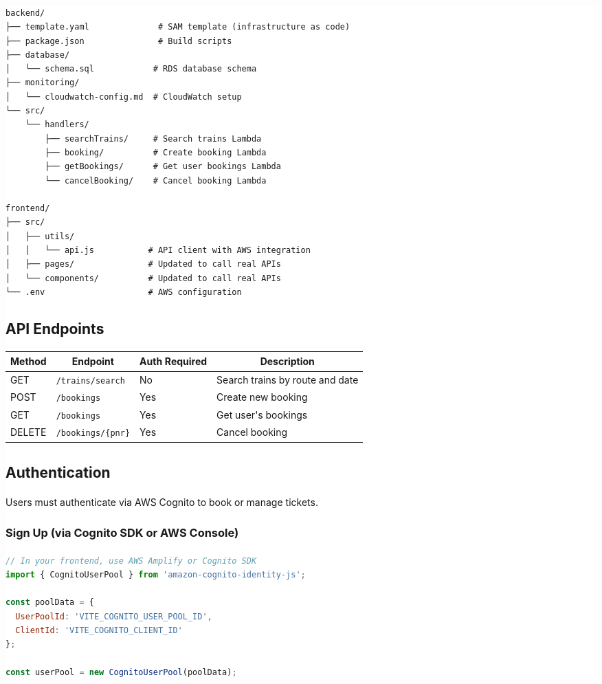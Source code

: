 ```
backend/
├── template.yaml              # SAM template (infrastructure as code)
├── package.json               # Build scripts
├── database/
│   └── schema.sql            # RDS database schema
├── monitoring/
│   └── cloudwatch-config.md  # CloudWatch setup
└── src/
    └── handlers/
        ├── searchTrains/     # Search trains Lambda
        ├── booking/          # Create booking Lambda
        ├── getBookings/      # Get user bookings Lambda
        └── cancelBooking/    # Cancel booking Lambda

frontend/
├── src/
│   ├── utils/
│   │   └── api.js           # API client with AWS integration
│   ├── pages/               # Updated to call real APIs
│   └── components/          # Updated to call real APIs
└── .env                     # AWS configuration
```

## API Endpoints

| Method | Endpoint | Auth Required | Description |
|--------|----------|---------------|-------------|
| GET | `/trains/search` | No | Search trains by route and date |
| POST | `/bookings` | Yes | Create new booking |
| GET | `/bookings` | Yes | Get user's bookings |
| DELETE | `/bookings/{pnr}` | Yes | Cancel booking |

## Authentication

Users must authenticate via AWS Cognito to book or manage tickets.

### Sign Up (via Cognito SDK or AWS Console)

```javascript
// In your frontend, use AWS Amplify or Cognito SDK
import { CognitoUserPool } from 'amazon-cognito-identity-js';

const poolData = {
  UserPoolId: 'VITE_COGNITO_USER_POOL_ID',
  ClientId: 'VITE_COGNITO_CLIENT_ID'
};

const userPool = new CognitoUserPool(poolData);
```
